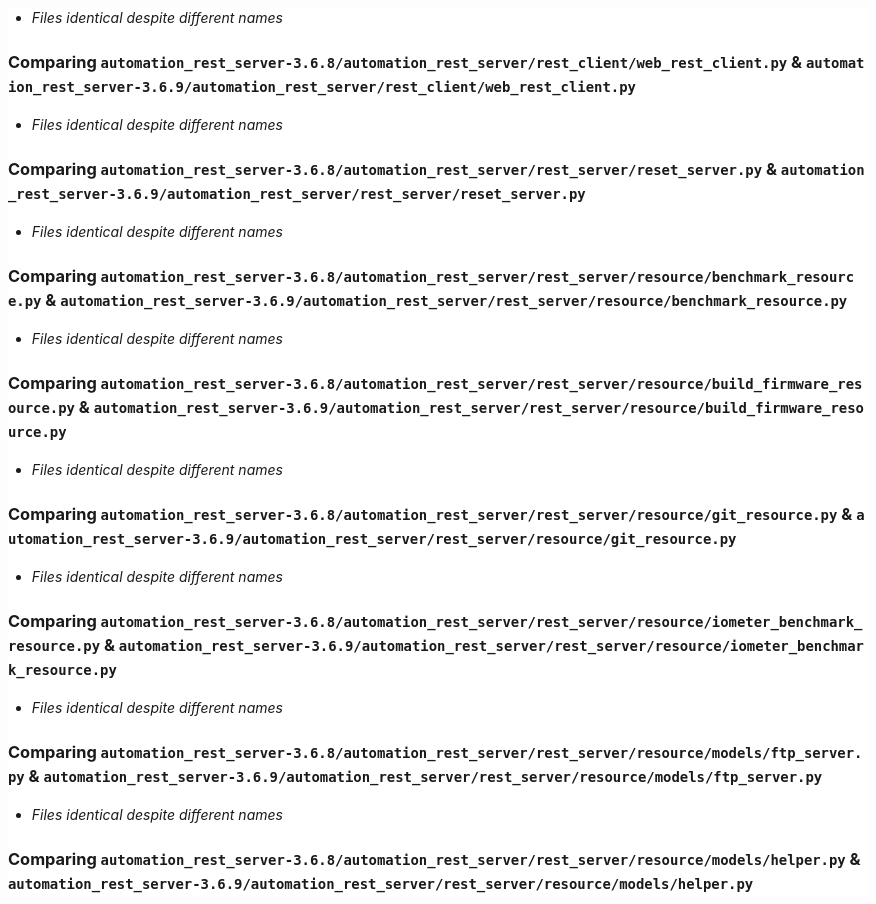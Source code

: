  * *Files identical despite different names*

### Comparing `automation_rest_server-3.6.8/automation_rest_server/rest_client/web_rest_client.py` & `automation_rest_server-3.6.9/automation_rest_server/rest_client/web_rest_client.py`

 * *Files identical despite different names*

### Comparing `automation_rest_server-3.6.8/automation_rest_server/rest_server/reset_server.py` & `automation_rest_server-3.6.9/automation_rest_server/rest_server/reset_server.py`

 * *Files identical despite different names*

### Comparing `automation_rest_server-3.6.8/automation_rest_server/rest_server/resource/benchmark_resource.py` & `automation_rest_server-3.6.9/automation_rest_server/rest_server/resource/benchmark_resource.py`

 * *Files identical despite different names*

### Comparing `automation_rest_server-3.6.8/automation_rest_server/rest_server/resource/build_firmware_resource.py` & `automation_rest_server-3.6.9/automation_rest_server/rest_server/resource/build_firmware_resource.py`

 * *Files identical despite different names*

### Comparing `automation_rest_server-3.6.8/automation_rest_server/rest_server/resource/git_resource.py` & `automation_rest_server-3.6.9/automation_rest_server/rest_server/resource/git_resource.py`

 * *Files identical despite different names*

### Comparing `automation_rest_server-3.6.8/automation_rest_server/rest_server/resource/iometer_benchmark_resource.py` & `automation_rest_server-3.6.9/automation_rest_server/rest_server/resource/iometer_benchmark_resource.py`

 * *Files identical despite different names*

### Comparing `automation_rest_server-3.6.8/automation_rest_server/rest_server/resource/models/ftp_server.py` & `automation_rest_server-3.6.9/automation_rest_server/rest_server/resource/models/ftp_server.py`

 * *Files identical despite different names*

### Comparing `automation_rest_server-3.6.8/automation_rest_server/rest_server/resource/models/helper.py` & `automation_rest_server-3.6.9/automation_rest_server/rest_server/resource/models/helper.py`
